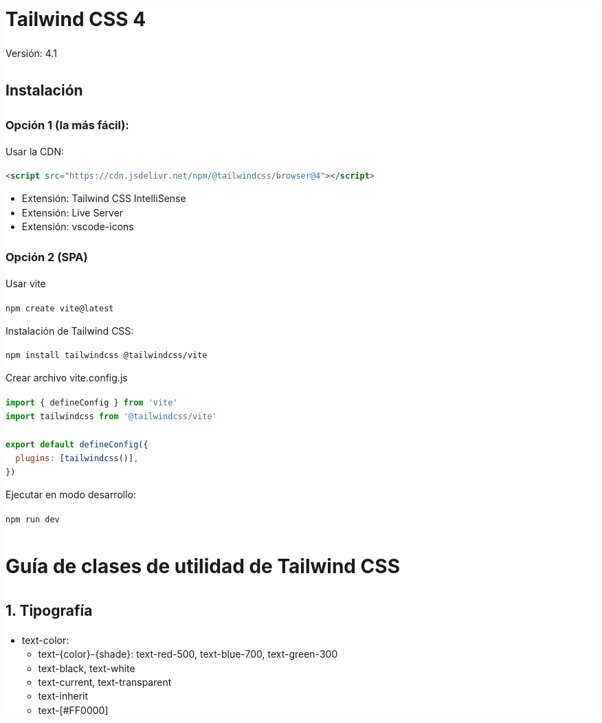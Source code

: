 # Tailwind CSS 4

Versión: 4.1

## Instalación

### Opción 1 (la más fácil):

Usar la CDN:

```html
<script src="https://cdn.jsdelivr.net/npm/@tailwindcss/browser@4"></script>
```

* Extensión: Tailwind CSS IntelliSense
* Extensión: Live Server
* Extensión: vscode-icons

### Opción 2 (SPA)

Usar vite

```bash
npm create vite@latest
```

Instalación de Tailwind CSS:

```bash
npm install tailwindcss @tailwindcss/vite
```

Crear archivo vite.config.js

```javascript
import { defineConfig } from 'vite'
import tailwindcss from '@tailwindcss/vite'

export default defineConfig({
  plugins: [tailwindcss()],
})
```

Ejecutar en modo desarrollo:

```bash
npm run dev
```


# Guía de clases de utilidad de Tailwind CSS

## 1. Tipografía
  * text-color:
    * text-{color}-{shade}: text-red-500, text-blue-700, text-green-300
    * text-black, text-white
    * text-current, text-transparent
    * text-inherit
    * text-[#FF0000]
  